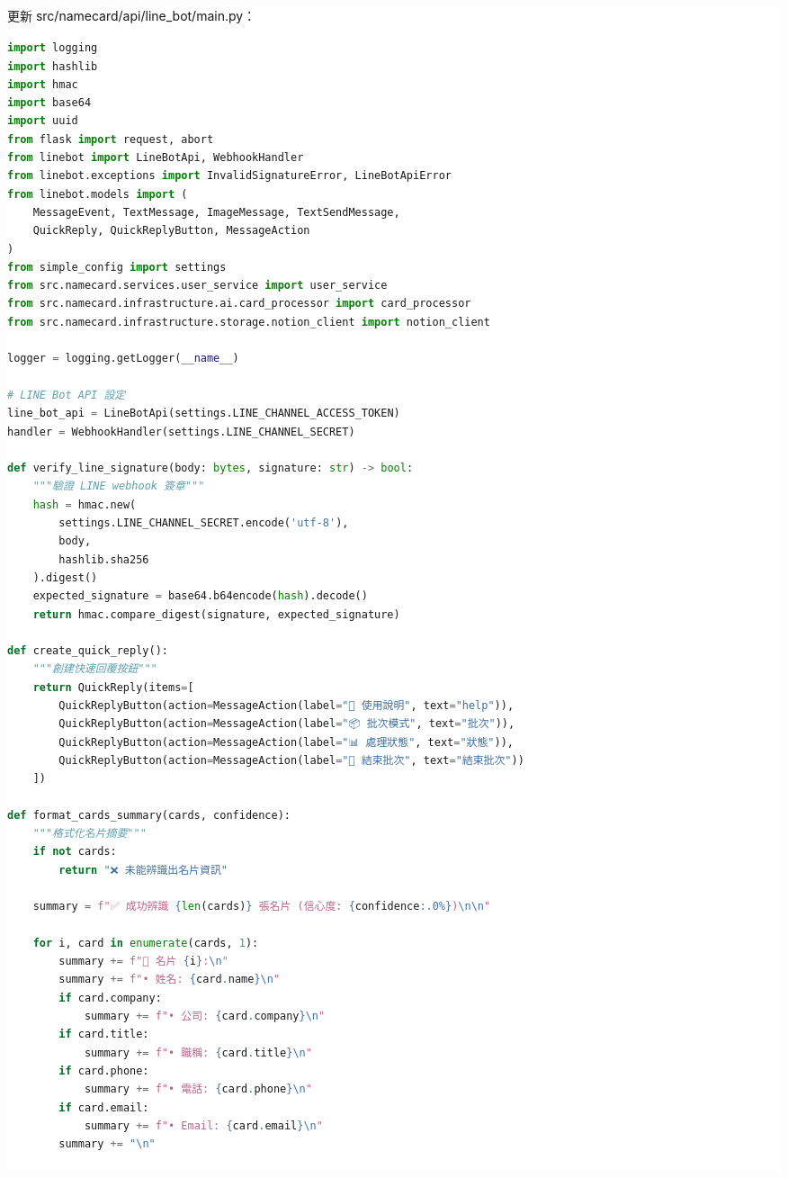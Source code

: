 更新 src/namecard/api/line_bot/main.py：
```python
import logging
import hashlib
import hmac
import base64
import uuid
from flask import request, abort
from linebot import LineBotApi, WebhookHandler
from linebot.exceptions import InvalidSignatureError, LineBotApiError
from linebot.models import (
    MessageEvent, TextMessage, ImageMessage, TextSendMessage,
    QuickReply, QuickReplyButton, MessageAction
)
from simple_config import settings
from src.namecard.services.user_service import user_service
from src.namecard.infrastructure.ai.card_processor import card_processor
from src.namecard.infrastructure.storage.notion_client import notion_client

logger = logging.getLogger(__name__)

# LINE Bot API 設定
line_bot_api = LineBotApi(settings.LINE_CHANNEL_ACCESS_TOKEN)
handler = WebhookHandler(settings.LINE_CHANNEL_SECRET)

def verify_line_signature(body: bytes, signature: str) -> bool:
    """驗證 LINE webhook 簽章"""
    hash = hmac.new(
        settings.LINE_CHANNEL_SECRET.encode('utf-8'),
        body,
        hashlib.sha256
    ).digest()
    expected_signature = base64.b64encode(hash).decode()
    return hmac.compare_digest(signature, expected_signature)

def create_quick_reply():
    """創建快速回覆按鈕"""
    return QuickReply(items=[
        QuickReplyButton(action=MessageAction(label="📖 使用說明", text="help")),
        QuickReplyButton(action=MessageAction(label="📦 批次模式", text="批次")),
        QuickReplyButton(action=MessageAction(label="📊 處理狀態", text="狀態")),
        QuickReplyButton(action=MessageAction(label="🛑 結束批次", text="結束批次"))
    ])

def format_cards_summary(cards, confidence):
    """格式化名片摘要"""
    if not cards:
        return "❌ 未能辨識出名片資訊"
    
    summary = f"✅ 成功辨識 {len(cards)} 張名片 (信心度: {confidence:.0%})\n\n"
    
    for i, card in enumerate(cards, 1):
        summary += f"📇 名片 {i}:\n"
        summary += f"• 姓名: {card.name}\n"
        if card.company:
            summary += f"• 公司: {card.company}\n"
        if card.title:
            summary += f"• 職稱: {card.title}\n"
        if card.phone:
            summary += f"• 電話: {card.phone}\n"
        if card.email:
            summary += f"• Email: {card.email}\n"
        summary += "\n"
    
```